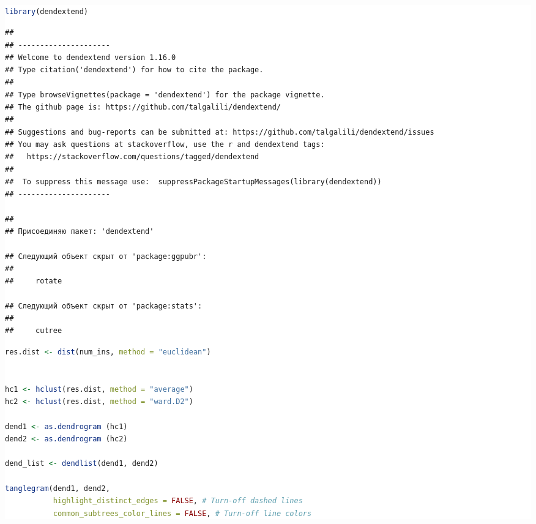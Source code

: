``` r
library(dendextend)
```

    ## 
    ## ---------------------
    ## Welcome to dendextend version 1.16.0
    ## Type citation('dendextend') for how to cite the package.
    ## 
    ## Type browseVignettes(package = 'dendextend') for the package vignette.
    ## The github page is: https://github.com/talgalili/dendextend/
    ## 
    ## Suggestions and bug-reports can be submitted at: https://github.com/talgalili/dendextend/issues
    ## You may ask questions at stackoverflow, use the r and dendextend tags: 
    ##   https://stackoverflow.com/questions/tagged/dendextend
    ## 
    ##  To suppress this message use:  suppressPackageStartupMessages(library(dendextend))
    ## ---------------------

    ## 
    ## Присоединяю пакет: 'dendextend'

    ## Следующий объект скрыт от 'package:ggpubr':
    ## 
    ##     rotate

    ## Следующий объект скрыт от 'package:stats':
    ## 
    ##     cutree

``` r
res.dist <- dist(num_ins, method = "euclidean")


hc1 <- hclust(res.dist, method = "average")
hc2 <- hclust(res.dist, method = "ward.D2")

dend1 <- as.dendrogram (hc1)
dend2 <- as.dendrogram (hc2)

dend_list <- dendlist(dend1, dend2)

tanglegram(dend1, dend2,
           highlight_distinct_edges = FALSE, # Turn-off dashed lines
           common_subtrees_color_lines = FALSE, # Turn-off line colors
```